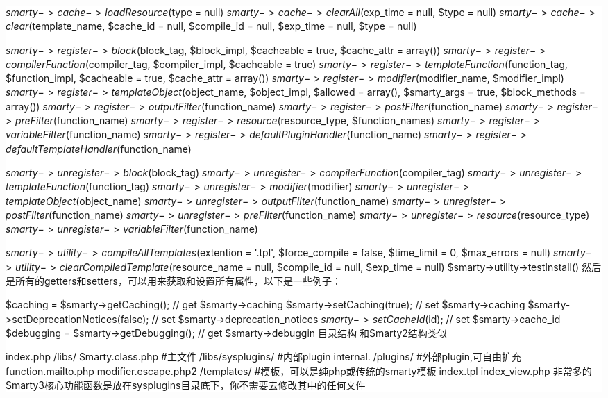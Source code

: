 $smarty->cache->loadResource($type = null)
$smarty->cache->clearAll($exp_time = null, $type = null)
$smarty->cache->clear($template_name, $cache_id = null, $compile_id = null, $exp_time = null, $type = null)

$smarty->register->block($block_tag, $block_impl, $cacheable = true, $cache_attr = array())
$smarty->register->compilerFunction($compiler_tag, $compiler_impl, $cacheable = true)
$smarty->register->templateFunction($function_tag, $function_impl, $cacheable = true, $cache_attr = array())
$smarty->register->modifier($modifier_name, $modifier_impl)
$smarty->register->templateObject($object_name, $object_impl, $allowed = array(), $smarty_args = true, $block_methods = array())
$smarty->register->outputFilter($function_name)
$smarty->register->postFilter($function_name)
$smarty->register->preFilter($function_name)
$smarty->register->resource($resource_type, $function_names)
$smarty->register->variableFilter($function_name)
$smarty->register->defaultPluginHandler($function_name)
$smarty->register->defaultTemplateHandler($function_name)

$smarty->unregister->block($block_tag)
$smarty->unregister->compilerFunction($compiler_tag)
$smarty->unregister->templateFunction($function_tag)
$smarty->unregister->modifier($modifier)
$smarty->unregister->templateObject($object_name)
$smarty->unregister->outputFilter($function_name)
$smarty->unregister->postFilter($function_name)
$smarty->unregister->preFilter($function_name)
$smarty->unregister->resource($resource_type)
$smarty->unregister->variableFilter($function_name)

$smarty->utility->compileAllTemplates($extention = '.tpl', $force_compile = false, $time_limit = 0, $max_errors = null)
$smarty->utility->clearCompiledTemplate($resource_name = null, $compile_id = null, $exp_time = null)
$smarty->utility->testInstall()
然后是所有的getters和setters，可以用来获取和设置所有属性，以下是一些例子：

$caching = $smarty->getCaching();      // get $smarty->caching
$smarty->setCaching(true);             // set $smarty->caching
$smarty->setDeprecationNotices(false); // set $smarty->deprecation_notices
$smarty->setCacheId($id);              // set $smarty->cache_id
$debugging = $smarty->getDebugging();  // get $smarty->debuggin
目录结构
和Smarty2结构类似

index.php
/libs/
    Smarty.class.php   #主文件
/libs/sysplugins/  #内部plugin
    internal.
/plugins/   #外部plugin,可自由扩充
    function.mailto.php
    modifier.escape.php2
/templates/   #模板，可以是纯php或传统的smarty模板
    index.tpl
    index_view.php
非常多的Smarty3核心功能函数是放在sysplugins目录底下，你不需要去修改其中的任何文件
